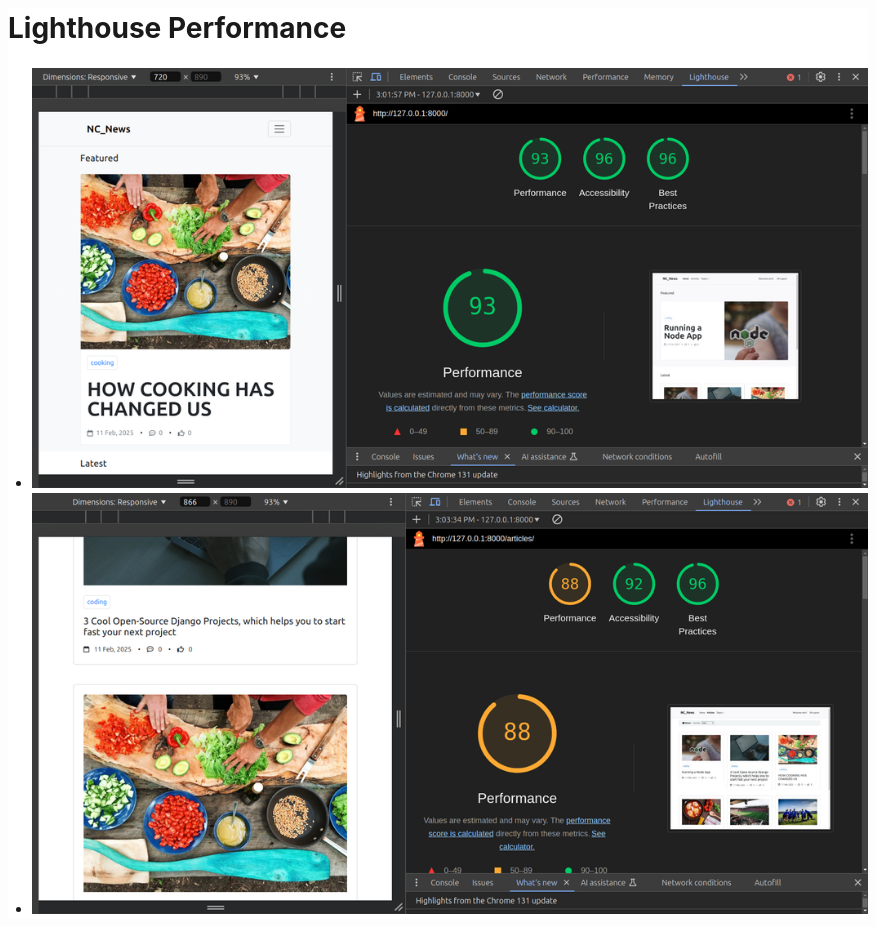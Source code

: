 
# Lighthouse Performance
- ![Lighthouse diagram](ncnews/staticfiles/img/lighthouse1.png)
- ![Lighthouse diagram](ncnews/staticfiles/img/lighthouse2.png)